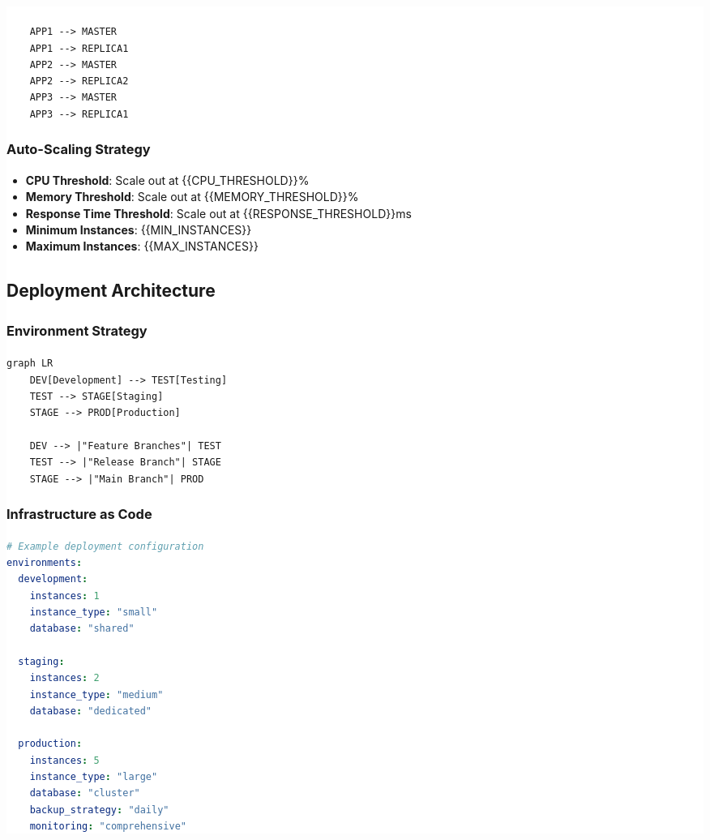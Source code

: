 ```mermaid
    
    APP1 --> MASTER
    APP1 --> REPLICA1
    APP2 --> MASTER
    APP2 --> REPLICA2
    APP3 --> MASTER
    APP3 --> REPLICA1
```

### Auto-Scaling Strategy
- **CPU Threshold**: Scale out at {{CPU_THRESHOLD}}%
- **Memory Threshold**: Scale out at {{MEMORY_THRESHOLD}}%
- **Response Time Threshold**: Scale out at {{RESPONSE_THRESHOLD}}ms
- **Minimum Instances**: {{MIN_INSTANCES}}
- **Maximum Instances**: {{MAX_INSTANCES}}

## Deployment Architecture

### Environment Strategy

```mermaid
graph LR
    DEV[Development] --> TEST[Testing]
    TEST --> STAGE[Staging]
    STAGE --> PROD[Production]
    
    DEV --> |"Feature Branches"| TEST
    TEST --> |"Release Branch"| STAGE
    STAGE --> |"Main Branch"| PROD
```

### Infrastructure as Code

```yaml
# Example deployment configuration
environments:
  development:
    instances: 1
    instance_type: "small"
    database: "shared"
  
  staging:
    instances: 2
    instance_type: "medium"
    database: "dedicated"
  
  production:
    instances: 5
    instance_type: "large"
    database: "cluster"
    backup_strategy: "daily"
    monitoring: "comprehensive"
```
